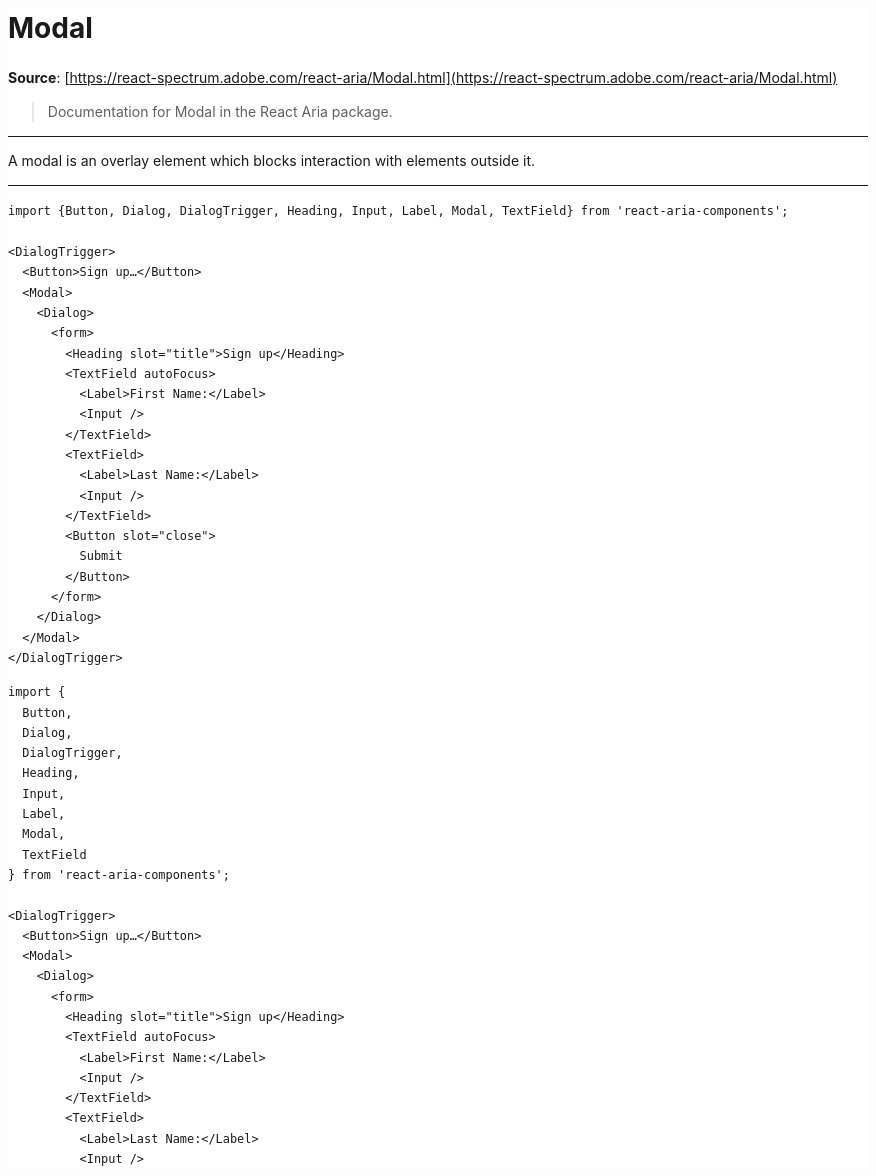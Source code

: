 # Modal

**Source**: [https://react-spectrum.adobe.com/react-aria/Modal.html](https://react-spectrum.adobe.com/react-aria/Modal.html)

> Documentation for Modal in the React Aria package.

---

A modal is an overlay element which blocks interaction with elements outside it.

* * *

```
import {Button, Dialog, DialogTrigger, Heading, Input, Label, Modal, TextField} from 'react-aria-components';

<DialogTrigger>
  <Button>Sign up…</Button>
  <Modal>
    <Dialog>
      <form>
        <Heading slot="title">Sign up</Heading>
        <TextField autoFocus>
          <Label>First Name:</Label>
          <Input />
        </TextField>
        <TextField>
          <Label>Last Name:</Label>
          <Input />
        </TextField>
        <Button slot="close">
          Submit
        </Button>
      </form>
    </Dialog>
  </Modal>
</DialogTrigger>
```

```
import {
  Button,
  Dialog,
  DialogTrigger,
  Heading,
  Input,
  Label,
  Modal,
  TextField
} from 'react-aria-components';

<DialogTrigger>
  <Button>Sign up…</Button>
  <Modal>
    <Dialog>
      <form>
        <Heading slot="title">Sign up</Heading>
        <TextField autoFocus>
          <Label>First Name:</Label>
          <Input />
        </TextField>
        <TextField>
          <Label>Last Name:</Label>
          <Input />
```